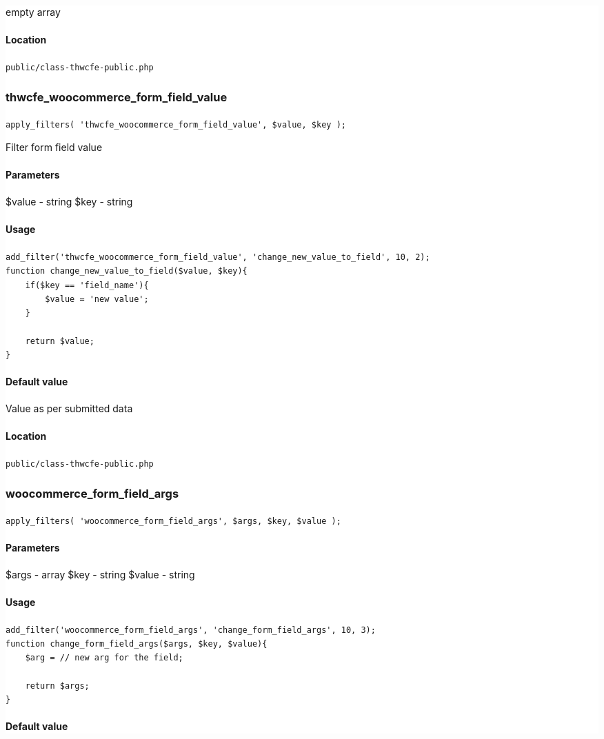 empty array

#### Location

	public/class-thwcfe-public.php

### thwcfe_woocommerce_form_field_value

	apply_filters( 'thwcfe_woocommerce_form_field_value', $value, $key );

Filter form field value

#### Parameters

$value - string
$key - string

#### Usage

	add_filter('thwcfe_woocommerce_form_field_value', 'change_new_value_to_field', 10, 2);
	function change_new_value_to_field($value, $key){
		if($key == 'field_name'){
			$value = 'new value';
		}
		
		return $value;
	}

#### Default value

Value as per submitted data

#### Location

	public/class-thwcfe-public.php

### woocommerce_form_field_args

	apply_filters( 'woocommerce_form_field_args', $args, $key, $value );

#### Parameters

$args - array
$key - string
$value - string

#### Usage

	add_filter('woocommerce_form_field_args', 'change_form_field_args', 10, 3);
	function change_form_field_args($args, $key, $value){
		$arg = // new arg for the field;

		return $args;
	}

#### Default value
